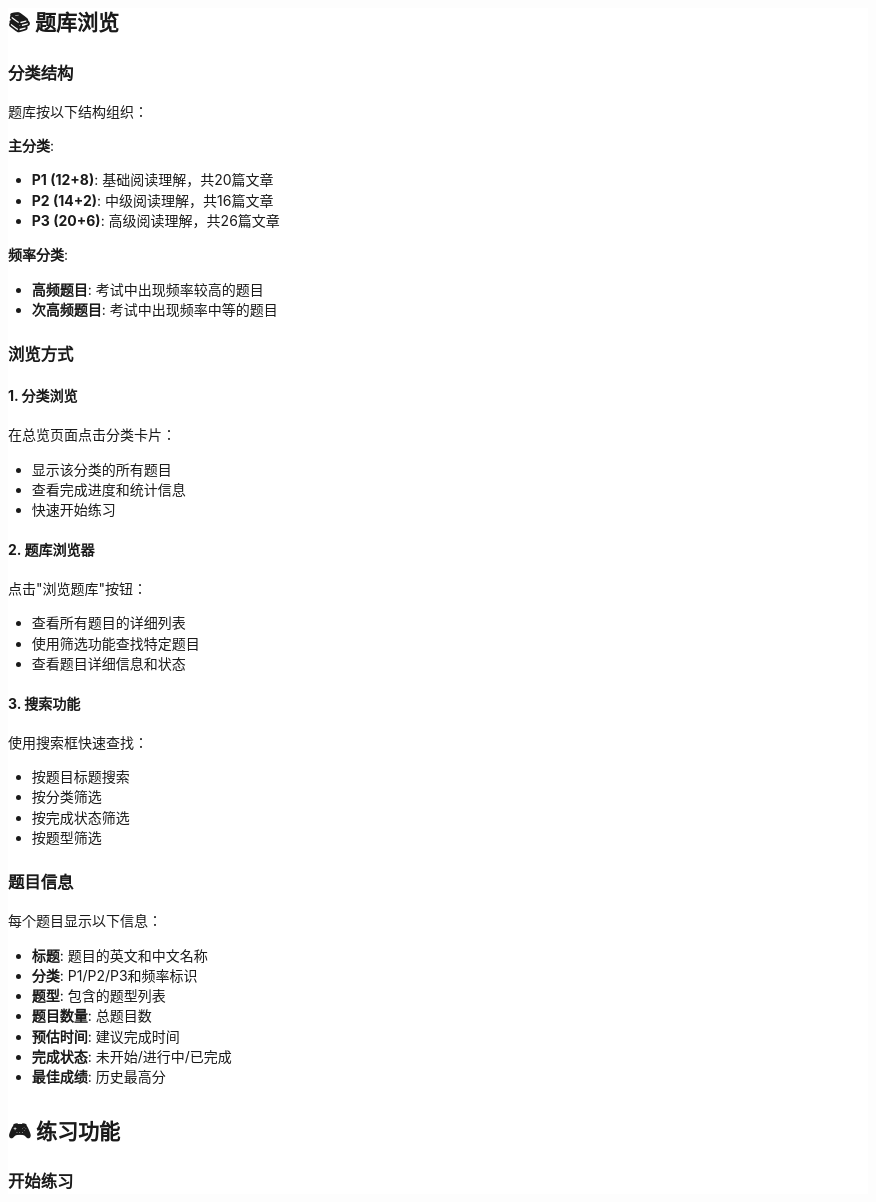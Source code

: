 ## 📚 题库浏览

### 分类结构

题库按以下结构组织：

**主分类**:
- **P1 (12+8)**: 基础阅读理解，共20篇文章
- **P2 (14+2)**: 中级阅读理解，共16篇文章  
- **P3 (20+6)**: 高级阅读理解，共26篇文章

**频率分类**:
- **高频题目**: 考试中出现频率较高的题目
- **次高频题目**: 考试中出现频率中等的题目

### 浏览方式

#### 1. 分类浏览
在总览页面点击分类卡片：
- 显示该分类的所有题目
- 查看完成进度和统计信息
- 快速开始练习

#### 2. 题库浏览器
点击"浏览题库"按钮：
- 查看所有题目的详细列表
- 使用筛选功能查找特定题目
- 查看题目详细信息和状态

#### 3. 搜索功能
使用搜索框快速查找：
- 按题目标题搜索
- 按分类筛选
- 按完成状态筛选
- 按题型筛选

### 题目信息

每个题目显示以下信息：
- **标题**: 题目的英文和中文名称
- **分类**: P1/P2/P3和频率标识
- **题型**: 包含的题型列表
- **题目数量**: 总题目数
- **预估时间**: 建议完成时间
- **完成状态**: 未开始/进行中/已完成
- **最佳成绩**: 历史最高分

## 🎮 练习功能

### 开始练习
